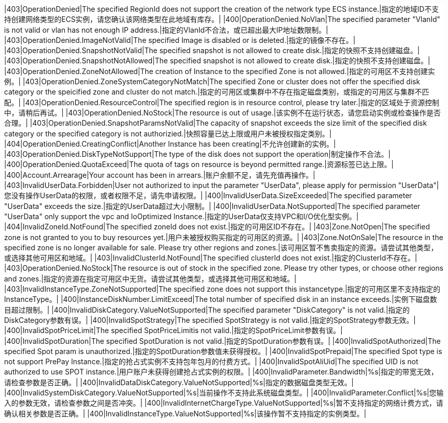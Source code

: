 |403|OperationDenied|The specified RegionId does not support the creation of the network type ECS instance.|指定的地域ID不支持创建网络类型的ECS实例，请您确认该网络类型在此地域有库存。|
|400|OperationDenied.NoVlan|The specified parameter "VlanId" is not valid or vlan has not enough IP address.|指定的VlanId不合法，或已超出最大IP地址数限制。|
|403|OperationDenied.ImageNotValid|The specified Image is disabled or is deleted.|指定的镜像不存在。|
|403|OperationDenied.SnapshotNotValid|The specified snapshot is not allowed to create disk.|指定的快照不支持创建磁盘。|
|403|OperationDenied.SnapshotNotAllowed|The specified snapshot is not allowed to create disk.|指定的快照不支持创建磁盘。|
|403|OperationDenied.ZoneNotAllowed|The creation of Instance to the specified Zone is not allowed.|指定的可用区不支持创建实例。|
|403|OperationDenied.ZoneSystemCategoryNotMatch|The specified Zone or cluster does not offer the specified disk category or the speicified zone and cluster do not match.|指定的可用区或集群中不存在指定磁盘类别，或指定的可用区与集群不匹配。|
|403|OperationDenied.ResourceControl|The specified region is in resource control, please try later.|指定的区域处于资源控制中，请稍后再试。|
|403|OperationDenied.NoStock|The resource is out of usage.|该实例不在运行状态，请您启动实例或检查操作是否合理。|
|403|OperationDenied.SnapshotParamsNotValid|The capacity of snapshot exceeds the size limit of the specified disk category or the specified category is not authorizied.|快照容量已达上限或用户未被授权指定类别。|
|404|OperationDenied.CreatingConflict|Another Instance has been creating|不允许创建新的实例。|
|403|OperationDenied.DiskTypeNotSupport|The type of the disk does not support the operation|制定操作不合法。|
|400|OperationDenied.QuotaExceed|The quota of tags on resource is beyond permitted range.|资源标签已达上限。|
|400|Account.Arrearage|Your account has been in arrears.|账户余额不足，请先充值再操作。|
|403|InvalidUserData.Forbidden|User not authorized to input the parameter "UserData", please apply for permission "UserData"|您没有操作UserData的权限，或者权限不足，请先申请权限。|
|400|InvalidUserData.SizeExceeded|The specified parameter "UserData" exceeds the size.|指定的UserData超过大小限制。|
|400|InvalidUserData.NotSupported|The specified parameter "UserData" only support the vpc and IoOptimized Instance.|指定的UserData仅支持VPC和I/O优化型实例。|
|404|InvalidZoneId.NotFound|The specified zoneId does not exist.|指定的可用区ID不存在。|
|403|Zone.NotOpen|The specified zone is not granted to you to buy resources yet.|用户未被授权购买指定的可用区的资源。|
|403|Zone.NotOnSale|The resource in the specified zone is no longer available for sale. Please try other regions and zones.|该可用区暂不售卖指定的资源。请尝试其他类型，或选择其他可用区和地域。|
|403|InvalidClusterId.NotFound|The specified clusterId does not exist.|指定的ClusterId不存在。|
|403|OperationDenied.NoStock|The resource is out of stock in the specified zone. Please try other types, or choose other regions and zones.|指定的资源在指定可用区中无货。请尝试其他类型，或选择其他可用区和地域。|
|403|InvalidInstanceType.ZoneNotSupported|The specified zone does not support this instancetype.|指定的可用区里不支持指定的InstanceType。|
|400|InstanceDiskNumber.LimitExceed|The total number of specified disk in an instance exceeds.|实例下磁盘数目超过限制。|
|400|InvalidDiskCategory.ValueNotSupported|The specified parameter "DiskCategory" is not valid.|指定的DiskCategory参数有误。|
|400|InvalidSpotStrategy|The specified SpotStrategy is not valid.|指定的SpotStrategy参数无效。|
|400|InvalidSpotPriceLimit|The specified SpotPriceLimitis not valid.|指定的SpotPriceLimit参数有误。|
|400|InvalidSpotDuration|The specified SpotDuration is not valid.|指定的SpotDuration参数有误。|
|400|InvalidSpotAuthorized|The specified Spot param is unauthorized.|指定的SpotDuration参数值未获得授权。|
|400|InvalidSpotPrepaid|The specified Spot type is not support PrePay Instance.|指定的抢占式实例不支持包年包月的付费方式。|
|400|InvalidSpotAliUid|The specified UID is not authorized to use SPOT instance.|用户账户未获得创建抢占式实例的权限。|
|400|InvalidParameter.Bandwidth|%s|指定的带宽无效，请检查参数是否正确。|
|400|InvalidDataDiskCategory.ValueNotSupported|%s|指定的数据磁盘类型无效。|
|400|InvalidSystemDiskCategory.ValueNotSupported|%s|当前操作不支持此系统磁盘类型。|
|400|InvalidParameter.Conflict|%s|您输入的参数无效，请检查参数之间是否冲突。|
|400|InvalidInternetChargeType.ValueNotSupported|%s|暂不支持指定的网络计费方式，请确认相关参数是否正确。|
|400|InvalidInstanceType.ValueNotSupported|%s|该操作暂不支持指定的实例类型。|